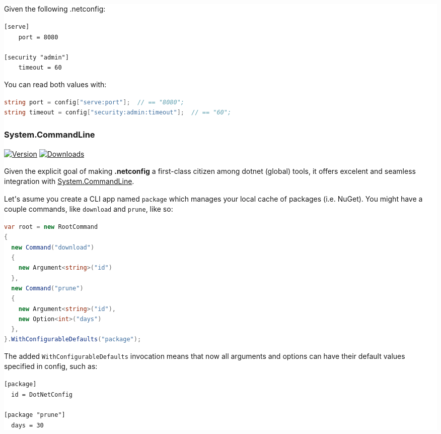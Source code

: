 Given the following .netconfig: 

```gitconfig
[serve]
	port = 8080

[security "admin"]
    timeout = 60
```

You can read both values with:

```csharp
string port = config["serve:port"];  // == "8080";
string timeout = config["security:admin:timeout"];  // == "60";
```

### System.CommandLine

[![Version](https://img.shields.io/nuget/v/DotNetConfig.CommandLine.svg?color=royalblue)](https://www.nuget.org/packages/DotNetConfig.CommandLine) [![Downloads](https://img.shields.io/nuget/dt/DotNetConfig.CommandLine.svg?color=darkmagenta)](https://www.nuget.org/packages/DotNetConfig.CommandLine)

Given the explicit goal of making **.netconfig** a first-class citizen among dotnet (global) tools, it offers 
excelent and seamless integration with [System.CommandLine](https://www.nuget.org/packages/System.CommandLine).

Let's asume you create a CLI app named `package` which manages your local cache of packages (i.e. NuGet). 
You might have a couple commands, like `download` and `prune`, like so:

```csharp
var root = new RootCommand
{
  new Command("download")
  {
    new Argument<string>("id")
  },
  new Command("prune")
  {
    new Argument<string>("id"),
    new Option<int>("days")
  },
}.WithConfigurableDefaults("package");
```

The added `WithConfigurableDefaults` invocation means that now all arguments and options can have 
their default values specified in config, such as:

```gitconfig
[package]
  id = DotNetConfig

[package "prune"]
  days = 30
```

